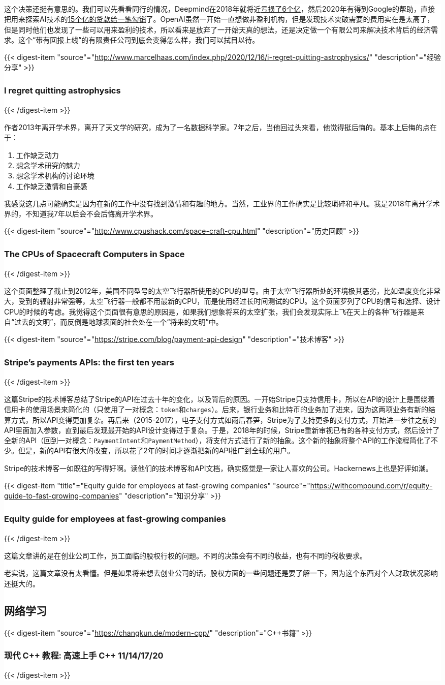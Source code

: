 这个决策还挺有意思的。我们可以先看看同行的情况，Deepmind在2018年就将近[亏损了6个亿](https://www.forbes.com/sites/samshead/2019/08/07/deepmind-losses-soared-to-570-million-in-2018/?sh=3894156b3504)，然后2020年有得到Google的帮助，直接把用来探索AI技术的[15个亿的贷款给一笔勾销](https://www.bloomberg.com/news/articles/2020-12-17/deepmind-says-2019-revenue-jumped-158-on-ai-research-work)了。OpenAI虽然一开始一直想做非盈利机构，但是发现技术突破需要的费用实在是太高了，但是同时他们也发现了一些可以用来盈利的技术，所以看来是放弃了一开始天真的想法，还是决定做一个有限公司来解决技术背后的经济需求。这个“带有回报上线”的有限责任公司到底会变得怎么样，我们可以拭目以待。


{{< digest-item "source"="http://www.marcelhaas.com/index.php/2020/12/16/i-regret-quitting-astrophysics/" "description"="经验分享" >}}
### I regret quitting astrophysics
{{< /digest-item >}}

作者2013年离开学术界，离开了天文学的研究，成为了一名数据科学家。7年之后，当他回过头来看，他觉得挺后悔的。基本上后悔的点在于：
1. 工作缺乏动力
2. 想念学术研究的魅力
3. 想念学术机构的讨论环境
4. 工作缺乏激情和自豪感

我感觉这几点可能确实是因为在新的工作中没有找到激情和有趣的地方。当然，工业界的工作确实是比较琐碎和平凡。我是2018年离开学术界的，不知道我7年以后会不会后悔离开学术界。

{{< digest-item "source"="http://www.cpushack.com/space-craft-cpu.html" "description"="历史回顾" >}}
### The CPUs of Spacecraft Computers in Space
{{< /digest-item >}}

这个页面整理了截止到2012年，美国不同型号的太空飞行器所使用的CPU的型号。由于太空飞行器所处的环境极其恶劣，比如温度变化非常大，受到的辐射非常强等，太空飞行器一般都不用最新的CPU，而是使用经过长时间测试的CPU。这个页面罗列了CPU的信号和选择、设计CPU的时候的考虑。我觉得这个页面很有意思的原因是，如果我们想象将来的太空扩张，我们会发现实际上飞在天上的各种飞行器是来自“过去的文明”，而反倒是地球表面的社会处在一个“将来的文明”中。

{{< digest-item "source"="https://stripe.com/blog/payment-api-design" "description"="技术博客" >}}
### Stripe’s payments APIs: the first ten years
{{< /digest-item >}}

这篇Stripe的技术博客总结了Stripe的API在过去十年的变化，以及背后的原因。一开始Stripe只支持信用卡，所以在API的设计上是围绕着信用卡的使用场景来简化的（只使用了一对概念：`token`和`charges`）。后来，银行业务和比特币的业务加了进来，因为这两项业务有新的结算方式，所以API变得更加复杂。再后来（2015-2017），电子支付方式如雨后春笋，Stripe为了支持更多的支付方式，开始进一步往之前的API里面加入参数，直到最后发现最开始的API设计变得过于复杂。于是，2018年的时候，Stripe重新审视已有的各种支付方式，然后设计了全新的API（回到一对概念：`PaymentIntent`和`PaymentMethod`），将支付方式进行了新的抽象。这个新的抽象将整个API的工作流程简化了不少。但是，新的API有很大的改变，所以花了2年的时间才逐渐把新的API推广到全球的用户。

Stripe的技术博客一如既往的写得好啊。读他们的技术博客和API文档，确实感觉是一家让人喜欢的公司。Hackernews上也是好评如潮。

{{< digest-item "title"="Equity guide for employees at fast-growing companies" "source"="https://withcompound.com/r/equity-guide-to-fast-growing-companies" "description"="知识分享" >}}
### Equity guide for employees at fast-growing companies
{{< /digest-item >}}

这篇文章讲的是在创业公司工作，员工面临的股权行权的问题。不同的决策会有不同的收益，也有不同的税收要求。

老实说，这篇文章没有太看懂。但是如果将来想去创业公司的话，股权方面的一些问题还是要了解一下，因为这个东西对个人财政状况影响还挺大的。


## 网络学习

{{< digest-item "source"="https://changkun.de/modern-cpp/" "description"="C++书籍" >}}
### 现代 C++ 教程: 高速上手 C++ 11/14/17/20
{{< /digest-item >}}
